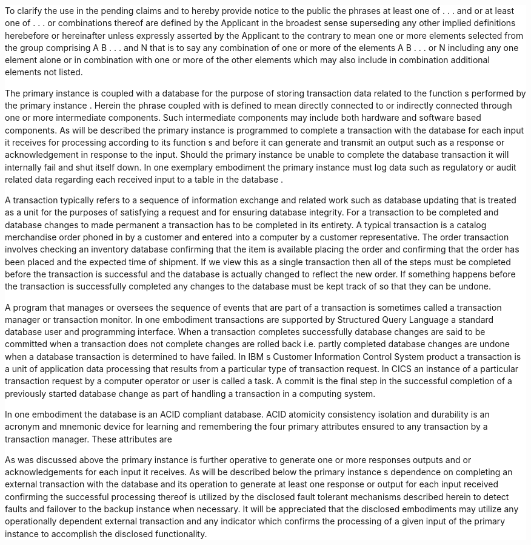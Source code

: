 To clarify the use in the pending claims and to hereby provide notice to the public the phrases at least one of . . . and or at least one of . . . or combinations thereof are defined by the Applicant in the broadest sense superseding any other implied definitions herebefore or hereinafter unless expressly asserted by the Applicant to the contrary to mean one or more elements selected from the group comprising A B . . . and N that is to say any combination of one or more of the elements A B . . . or N including any one element alone or in combination with one or more of the other elements which may also include in combination additional elements not listed.

The primary instance is coupled with a database for the purpose of storing transaction data related to the function s performed by the primary instance . Herein the phrase coupled with is defined to mean directly connected to or indirectly connected through one or more intermediate components. Such intermediate components may include both hardware and software based components. As will be described the primary instance is programmed to complete a transaction with the database for each input it receives for processing according to its function s and before it can generate and transmit an output such as a response or acknowledgement in response to the input. Should the primary instance be unable to complete the database transaction it will internally fail and shut itself down. In one exemplary embodiment the primary instance must log data such as regulatory or audit related data regarding each received input to a table in the database .

A transaction typically refers to a sequence of information exchange and related work such as database updating that is treated as a unit for the purposes of satisfying a request and for ensuring database integrity. For a transaction to be completed and database changes to made permanent a transaction has to be completed in its entirety. A typical transaction is a catalog merchandise order phoned in by a customer and entered into a computer by a customer representative. The order transaction involves checking an inventory database confirming that the item is available placing the order and confirming that the order has been placed and the expected time of shipment. If we view this as a single transaction then all of the steps must be completed before the transaction is successful and the database is actually changed to reflect the new order. If something happens before the transaction is successfully completed any changes to the database must be kept track of so that they can be undone.

A program that manages or oversees the sequence of events that are part of a transaction is sometimes called a transaction manager or transaction monitor. In one embodiment transactions are supported by Structured Query Language a standard database user and programming interface. When a transaction completes successfully database changes are said to be committed when a transaction does not complete changes are rolled back i.e. partly completed database changes are undone when a database transaction is determined to have failed. In IBM s Customer Information Control System product a transaction is a unit of application data processing that results from a particular type of transaction request. In CICS an instance of a particular transaction request by a computer operator or user is called a task. A commit is the final step in the successful completion of a previously started database change as part of handling a transaction in a computing system.

In one embodiment the database is an ACID compliant database. ACID atomicity consistency isolation and durability is an acronym and mnemonic device for learning and remembering the four primary attributes ensured to any transaction by a transaction manager. These attributes are 

As was discussed above the primary instance is further operative to generate one or more responses outputs and or acknowledgements for each input it receives. As will be described below the primary instance s dependence on completing an external transaction with the database and its operation to generate at least one response or output for each input received confirming the successful processing thereof is utilized by the disclosed fault tolerant mechanisms described herein to detect faults and failover to the backup instance when necessary. It will be appreciated that the disclosed embodiments may utilize any operationally dependent external transaction and any indicator which confirms the processing of a given input of the primary instance to accomplish the disclosed functionality.
